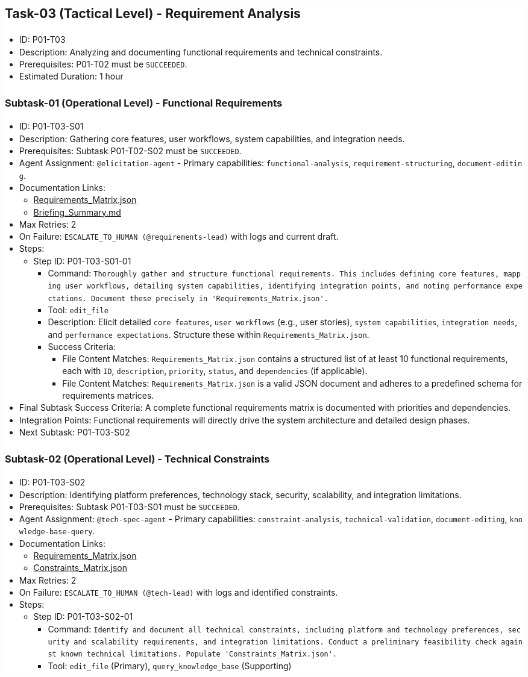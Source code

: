
## Task-03 (Tactical Level) - Requirement Analysis
- ID: P01-T03
- Description: Analyzing and documenting functional requirements and technical constraints.
- Prerequisites: P01-T02 must be `SUCCEEDED`.
- Estimated Duration: 1 hour

### Subtask-01 (Operational Level) - Functional Requirements
- ID: P01-T03-S01
- Description: Gathering core features, user workflows, system capabilities, and integration needs.
- Prerequisites: Subtask P01-T02-S02 must be `SUCCEEDED`.
- Agent Assignment: `@elicitation-agent` - Primary capabilities: `functional-analysis`, `requirement-structuring`, `document-editing`.
- Documentation Links:
  - [Requirements_Matrix.json](mdc:01_Machine/04_Documentation/Doc/Phase_1_Initial_User_Input/Requirements_Matrix.json)
  - [Briefing_Summary.md](mdc:01_Machine/04_Documentation/Doc/Phase_1_Initial_User_Input/Briefing_Summary.md)
- Max Retries: 2
- On Failure: `ESCALATE_TO_HUMAN (@requirements-lead)` with logs and current draft.
- Steps:
    - Step ID: P01-T03-S01-01
      - Command: `Thoroughly gather and structure functional requirements. This includes defining core features, mapping user workflows, detailing system capabilities, identifying integration points, and noting performance expectations. Document these precisely in 'Requirements_Matrix.json'.`
      - Tool: `edit_file`
      - Description: Elicit detailed `core features`, `user workflows` (e.g., user stories), `system capabilities`, `integration needs`, and `performance expectations`. Structure these within `Requirements_Matrix.json`.
      - Success Criteria:
          - File Content Matches: `Requirements_Matrix.json` contains a structured list of at least 10 functional requirements, each with `ID`, `description`, `priority`, `status`, and `dependencies` (if applicable).
          - File Content Matches: `Requirements_Matrix.json` is a valid JSON document and adheres to a predefined schema for requirements matrices.
- Final Subtask Success Criteria: A complete functional requirements matrix is documented with priorities and dependencies.
- Integration Points: Functional requirements will directly drive the system architecture and detailed design phases.
- Next Subtask: P01-T03-S02

### Subtask-02 (Operational Level) - Technical Constraints
- ID: P01-T03-S02
- Description: Identifying platform preferences, technology stack, security, scalability, and integration limitations.
- Prerequisites: Subtask P01-T03-S01 must be `SUCCEEDED`.
- Agent Assignment: `@tech-spec-agent` - Primary capabilities: `constraint-analysis`, `technical-validation`, `document-editing`, `knowledge-base-query`.
- Documentation Links:
  - [Requirements_Matrix.json](mdc:01_Machine/04_Documentation/Doc/Phase_1_Initial_User_Input/Requirements_Matrix.json)
  - [Constraints_Matrix.json](mdc:01_Machine/04_Documentation/Doc/Phase_1_Initial_User_Input/Constraints_Matrix.json)
- Max Retries: 2
- On Failure: `ESCALATE_TO_HUMAN (@tech-lead)` with logs and identified constraints.
- Steps:
    - Step ID: P01-T03-S02-01
      - Command: `Identify and document all technical constraints, including platform and technology preferences, security and scalability requirements, and integration limitations. Conduct a preliminary feasibility check against known technical limitations. Populate 'Constraints_Matrix.json'.`
      - Tool: `edit_file` (Primary), `query_knowledge_base` (Supporting)
